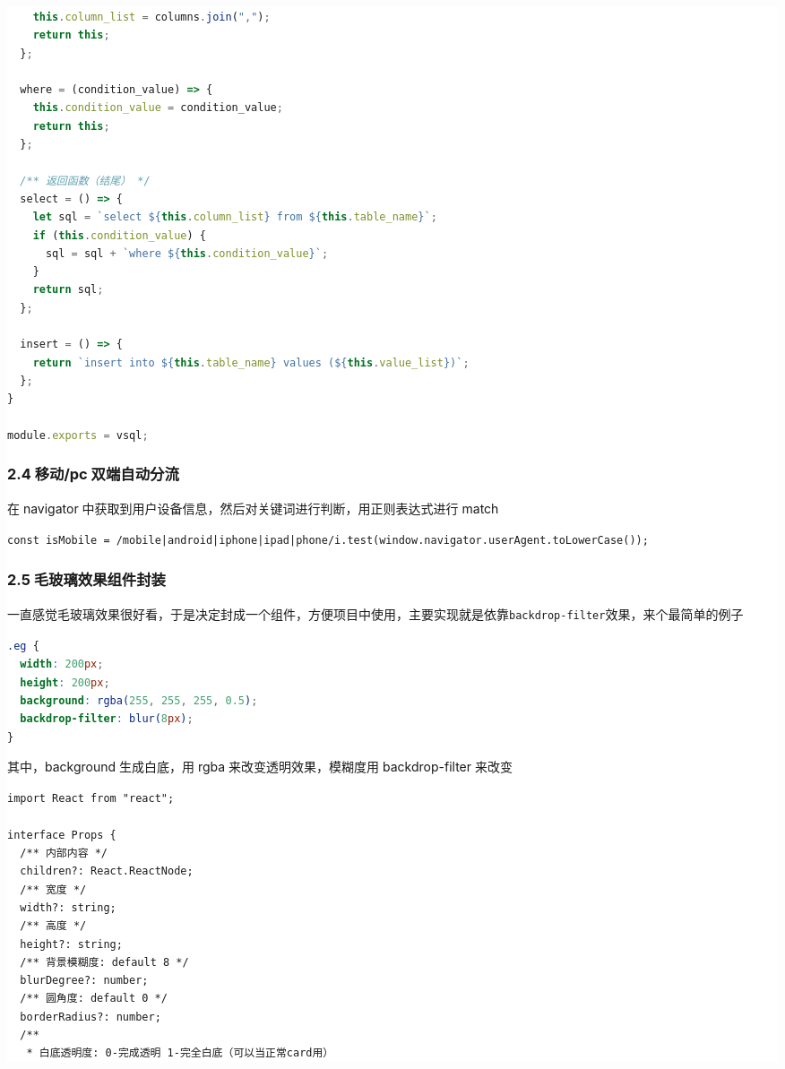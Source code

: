 ```javascript
    this.column_list = columns.join(",");
    return this;
  };

  where = (condition_value) => {
    this.condition_value = condition_value;
    return this;
  };

  /** 返回函数（结尾） */
  select = () => {
    let sql = `select ${this.column_list} from ${this.table_name}`;
    if (this.condition_value) {
      sql = sql + `where ${this.condition_value}`;
    }
    return sql;
  };

  insert = () => {
    return `insert into ${this.table_name} values (${this.value_list})`;
  };
}

module.exports = vsql;
```

### 2.4 移动/pc 双端自动分流

在 navigator 中获取到用户设备信息，然后对关键词进行判断，用正则表达式进行 match

```tsx
const isMobile = /mobile|android|iphone|ipad|phone/i.test(window.navigator.userAgent.toLowerCase());
```

### 2.5 毛玻璃效果组件封装

一直感觉毛玻璃效果很好看，于是决定封成一个组件，方便项目中使用，主要实现就是依靠`backdrop-filter`效果，来个最简单的例子

```css
.eg {
  width: 200px;
  height: 200px;
  background: rgba(255, 255, 255, 0.5);
  backdrop-filter: blur(8px);
}
```

其中，background 生成白底，用 rgba 来改变透明效果，模糊度用 backdrop-filter 来改变

```tsx
import React from "react";

interface Props {
  /** 内部内容 */
  children?: React.ReactNode;
  /** 宽度 */
  width?: string;
  /** 高度 */
  height?: string;
  /** 背景模糊度: default 8 */
  blurDegree?: number;
  /** 圆角度: default 0 */
  borderRadius?: number;
  /**
   * 白底透明度: 0-完成透明 1-完全白底（可以当正常card用）
```